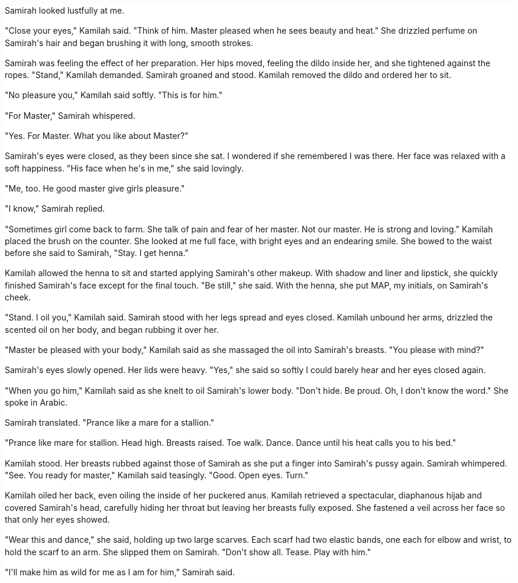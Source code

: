  Samirah looked lustfully at me. 

 "Close your eyes," Kamilah said. "Think of him. Master pleased when he sees beauty and heat." She drizzled perfume on Samirah's hair and began brushing it with long, smooth strokes. 

 Samirah was feeling the effect of her preparation. Her hips moved, feeling the dildo inside her, and she tightened against the ropes. "Stand," Kamilah demanded. Samirah groaned and stood. Kamilah removed the dildo and ordered her to sit. 

 "No pleasure you," Kamilah said softly. "This is for him." 

 "For Master," Samirah whispered. 

 "Yes. For Master. What you like about Master?" 

 Samirah's eyes were closed, as they been since she sat. I wondered if she remembered I was there. Her face was relaxed with a soft happiness. "His face when he's in me," she said lovingly. 

 "Me, too. He good master give girls pleasure." 

 "I know," Samirah replied. 

 "Sometimes girl come back to farm. She talk of pain and fear of her master. Not our master. He is strong and loving." Kamilah placed the brush on the counter. She looked at me full face, with bright eyes and an endearing smile. She bowed to the waist before she said to Samirah, "Stay. I get henna." 

 Kamilah allowed the henna to sit and started applying Samirah's other makeup. With shadow and liner and lipstick, she quickly finished Samirah's face except for the final touch. "Be still," she said. With the henna, she put MAP, my initials, on Samirah's cheek. 

 "Stand. I oil you," Kamilah said. Samirah stood with her legs spread and eyes closed. Kamilah unbound her arms, drizzled the scented oil on her body, and began rubbing it over her. 

 "Master be pleased with your body," Kamilah said as she massaged the oil into Samirah's breasts. "You please with mind?" 

 Samirah's eyes slowly opened. Her lids were heavy. "Yes," she said so softly I could barely hear and her eyes closed again. 

 "When you go him," Kamilah said as she knelt to oil Samirah's lower body. "Don't hide. Be proud. Oh, I don't know the word." She spoke in Arabic. 

 Samirah translated. "Prance like a mare for a stallion." 

 "Prance like mare for stallion. Head high. Breasts raised. Toe walk. Dance. Dance until his heat calls you to his bed." 

 Kamilah stood. Her breasts rubbed against those of Samirah as she put a finger into Samirah's pussy again. Samirah whimpered. "See. You ready for master," Kamilah said teasingly. "Good. Open eyes. Turn." 

 Kamilah oiled her back, even oiling the inside of her puckered anus. Kamilah retrieved a spectacular, diaphanous hijab and covered Samirah's head, carefully hiding her throat but leaving her breasts fully exposed. She fastened a veil across her face so that only her eyes showed. 

 "Wear this and dance," she said, holding up two large scarves. Each scarf had two elastic bands, one each for elbow and wrist, to hold the scarf to an arm. She slipped them on Samirah. "Don't show all. Tease. Play with him." 

 "I'll make him as wild for me as I am for him," Samirah said. 
